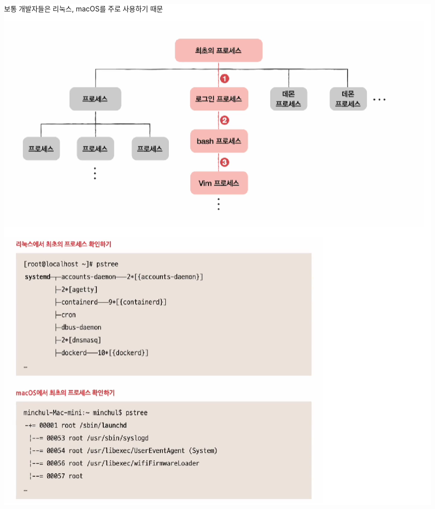 보통 개발자들은 리눅스, macOS를 주로 사용하기 때문

![image-20230707201155820](img/image-20230707201155820.png)

![image-20230707201345003](img/image-20230707201345003.png)
